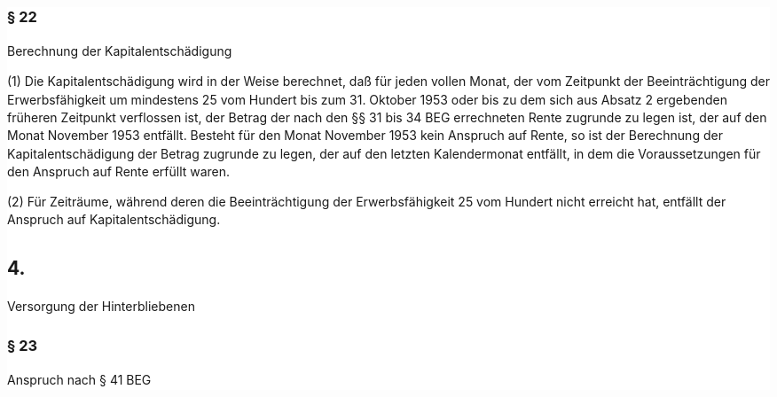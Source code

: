 <span id="BJNR005100954BJNE003400328.html"></span>

### § 22  
Berechnung der Kapitalentschädigung

<div>

<div class="jnhtml">

<div>

<div class="jurAbsatz">

(1) Die Kapitalentschädigung wird in der Weise berechnet, daß für jeden
vollen Monat, der vom Zeitpunkt der Beeinträchtigung der
Erwerbsfähigkeit um mindestens 25 vom Hundert bis zum 31. Oktober 1953
oder bis zu dem sich aus Absatz 2 ergebenden früheren Zeitpunkt
verflossen ist, der Betrag der nach den §§ 31 bis 34 BEG errechneten
Rente zugrunde zu legen ist, der auf den Monat November 1953 entfällt.
Besteht für den Monat November 1953 kein Anspruch auf Rente, so ist der
Berechnung der Kapitalentschädigung der Betrag zugrunde zu legen, der
auf den letzten Kalendermonat entfällt, in dem die Voraussetzungen für
den Anspruch auf Rente erfüllt waren.

</div>

<div class="jurAbsatz">

(2) Für Zeiträume, während deren die Beeinträchtigung der
Erwerbsfähigkeit 25 vom Hundert nicht erreicht hat, entfällt der
Anspruch auf Kapitalentschädigung.

</div>

</div>

</div>

</div>

<span id="BJNR005100954BJNG000600328.html"></span>

## 4\.  
Versorgung der Hinterbliebenen

<span id="BJNR005100954BJNE003500328.html"></span>

### § 23  
Anspruch nach § 41 BEG

<div>

<div class="jnhtml">

<div>

<div class="jurAbsatz">
